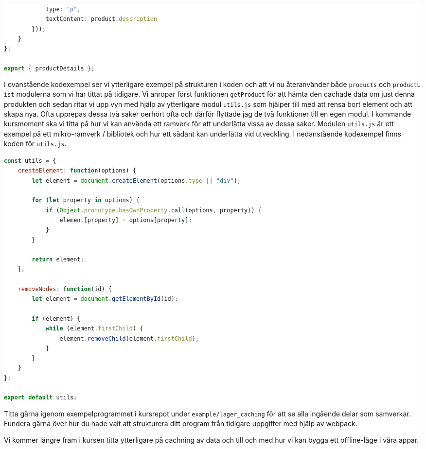 ```javascript
            type: "p",
            textContent: product.description
        }));
    }
};

export { productDetails };
```

I ovanstående kodexempel ser vi ytterligare exempel på strukturen i koden och att vi nu återanvänder både `products` och `productList` modulerna som vi har tittat på tidigare. Vi anropar först funktionen `getProduct` för att hämta den cachade data om just denna produkten och sedan ritar vi upp vyn med hjälp av ytterligare modul `utils.js` som hjälper till med att rensa bort element och att skapa nya. Ofta upprepas dessa två saker oerhört ofta och därför flyttade jag de två funktioner till en egen modul. I kommande kursmoment ska vi titta på hur vi kan använda ett ramverk för att underlätta vissa av dessa saker. Modulen `utils.js` är ett exempel på ett mikro-ramverk / bibliotek och hur ett sådant kan underlätta vid utveckling. I nedanstående kodexempel finns koden för `utils.js`.

```javascript
const utils = {
    createElement: function(options) {
        let element = document.createElement(options.type || "div");

        for (let property in options) {
            if (Object.prototype.hasOwnProperty.call(options, property)) {
                element[property] = options[property];
            }
        }

        return element;
    },

    removeNodes: function(id) {
        let element = document.getElementById(id);

        if (element) {
            while (element.firstChild) {
                element.removeChild(element.firstChild);
            }
        }
    }
};

export default utils;
```

Titta gärna igenom exempelprogrammet i kursrepot under `example/lager_caching` för att se alla ingående delar som samverkar. Fundera gärna över hur du hade valt att strukturera ditt program från tidigare uppgifter med hjälp av webpack.

Vi kommer längre fram i kursen titta ytterligare på cachning av data och till och med hur vi kan bygga ett offline-läge i våra appar.
